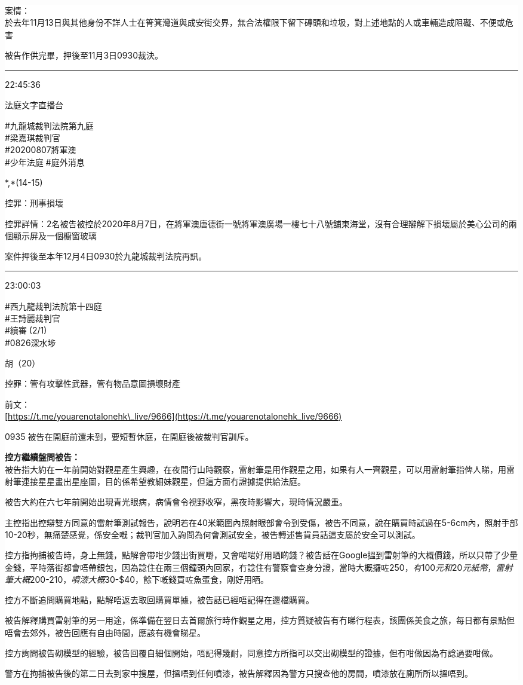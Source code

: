 案情：  
於去年11月13日與其他身份不詳人士在筲箕灣道與成安街交界，無合法權限下留下磚頭和垃圾，對上述地點的人或車輛造成阻礙、不便或危害  
  
被告作供完畢，押後至11月3日0930裁決。

---
      
22:45:36

法庭文字直播台

\#九龍城裁判法院第九庭  
\#梁嘉琪裁判官  
\#20200807將軍澳  
\#少年法庭 \#庭外消息  
  
\*,\*(14-15)  
  
控罪：刑事損壞  
  
控罪詳情：2名被告被控於2020年8月7日，在將軍澳唐德街一號將軍澳廣場一樓七十八號舖東海堂，沒有合理辯解下損壞屬於美心公司的兩個顯示屏及一個櫥窗玻璃  
  
案件押後至本年12月4日0930於九龍城裁判法院再訊。

---
      
23:00:03



\#西九龍裁判法院第十四庭  
\#王詩麗裁判官  
\#續審 (2/1)  
\#0826深水埗  
  
胡（20）  
  
控罪：管有攻擊性武器，管有物品意圖損壞財產  
  
前文：  
[https://t.me/youarenotalonehk\_live/9666](https://t.me/youarenotalonehk_live/9666)  
  
0935 被告在開庭前還未到，要短暫休庭，在開庭後被裁判官訓斥。  
  
**控方繼續盤問被告：**  
被告指大約在一年前開始對觀星產生興趣，在夜間行山時觀察，雷射筆是用作觀星之用，如果有人一齊觀星，可以用雷射筆指俾人睇，用雷射筆連接星星畫出星座圖，目的係希望教細妹觀星，但這方面冇證據提供給法庭。  
  
被告大約在六七年前開始出現青光眼病，病情會令視野收窄，黑夜時影響大，現時情況嚴重。  
  
主控指出控辯雙方同意的雷射筆測試報告，說明若在40米範圍內照射眼部會令到受傷，被告不同意，說在購買時試過在5-6cm內，照射手部10-20秒，無痛楚感覺，係安全嘅；裁判官加入詢問為何會測試安全，被告轉述售貨員話這支屬於安全可以測試。  
  
控方指拘捕被告時，身上無錢，點解會帶咁少錢出街買嘢，又會啱啱好用晒啲錢？被告話在Google搵到雷射筆的大概價錢，所以只帶了少量金錢，平時落街都會唔帶銀包，因為諗住在兩三個鐘頭內回家，冇諗住有警察會查身分證，當時大概攞咗$250，有100元和20元紙幣，雷射筆大概$200-$210，噴漆大概$30-$40，餘下嘅錢買咗魚蛋食，剛好用晒。  
  
控方不斷追問購買地點，點解唔返去取回購買單據，被告話已經唔記得在邊檔購買。  
  
被告解釋購買雷射筆的另一用途，係準備在翌日去首爾旅行時作觀星之用，控方質疑被告有冇睇行程表，該團係美食之旅，每日都有景點但唔會去郊外，被告回應有自由時間，應該有機會睇星。  
  
控方詢問被告砌模型的經驗，被告回覆自細個開始，唔記得幾耐，同意控方所指可以交出砌模型的證據，但冇咁做因為冇諗過要咁做。  
  
警方在拘捕被告後的第二日去到家中搜屋，但搵唔到任何噴漆，被告解釋因為警方只搜查他的房間，噴漆放在廁所所以搵唔到。  
  
